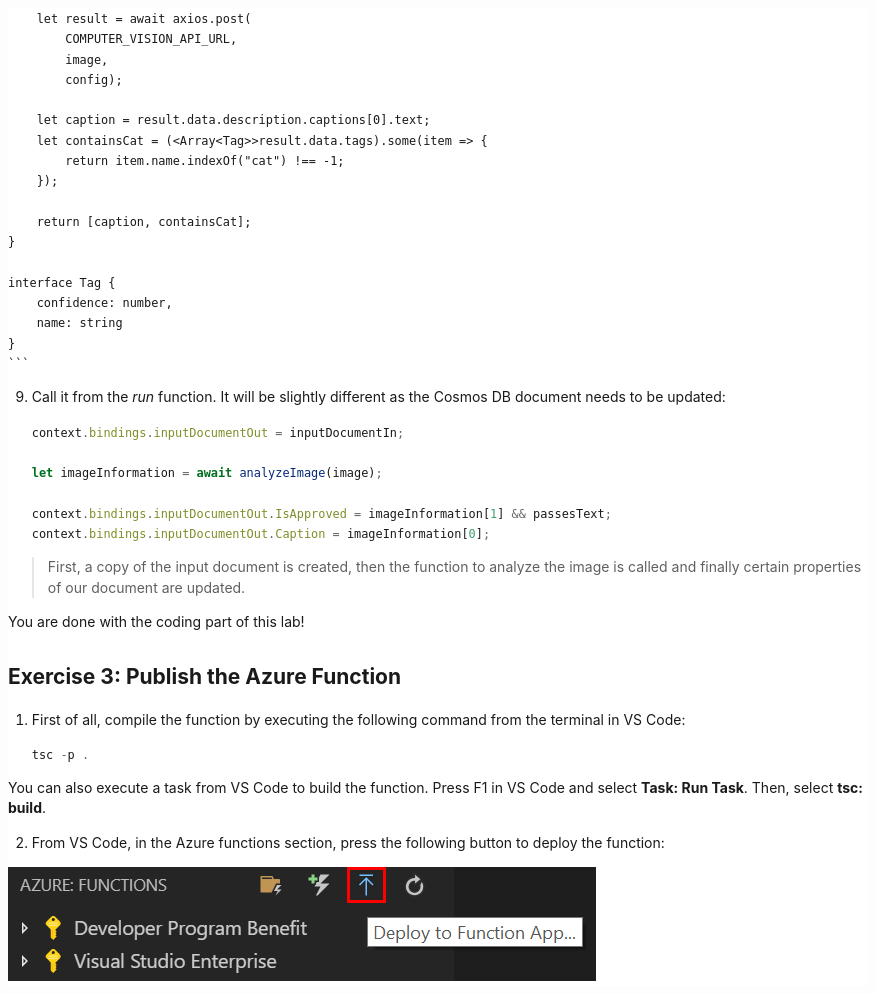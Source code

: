 		let result = await axios.post(
			COMPUTER_VISION_API_URL,
			image,
			config);

		let caption = result.data.description.captions[0].text;
		let containsCat = (<Array<Tag>>result.data.tags).some(item => {
			return item.name.indexOf("cat") !== -1;
		});

		return [caption, containsCat];
	}

	interface Tag {
		confidence: number,
		name: string
	}
	```
	
9. Call it from the _run_ function. It will be slightly different as the Cosmos DB document needs to be updated:

	```javascript
    context.bindings.inputDocumentOut = inputDocumentIn;

    let imageInformation = await analyzeImage(image);

    context.bindings.inputDocumentOut.IsApproved = imageInformation[1] && passesText;
    context.bindings.inputDocumentOut.Caption = imageInformation[0];
	```
	
>First, a copy of the input document is created, then the function to analyze the image is called and finally certain properties of our document are updated.

You are done with the coding part of this lab!

<a name="Exercise3"></a>
## Exercise 3: Publish the Azure Function ##

1. First of all, compile the function by executing the following command from the terminal in VS Code:

	```javascript
	tsc -p .
	```

You can also execute a task from VS Code to build the function. Press F1 in VS Code and select **Task: Run Task**. Then, select **tsc: build**.

2. From VS Code, in the Azure functions section, press the following button to deploy the function:

![Deploy to Function App](../../../Media/deploy_azure_functions.png)	
